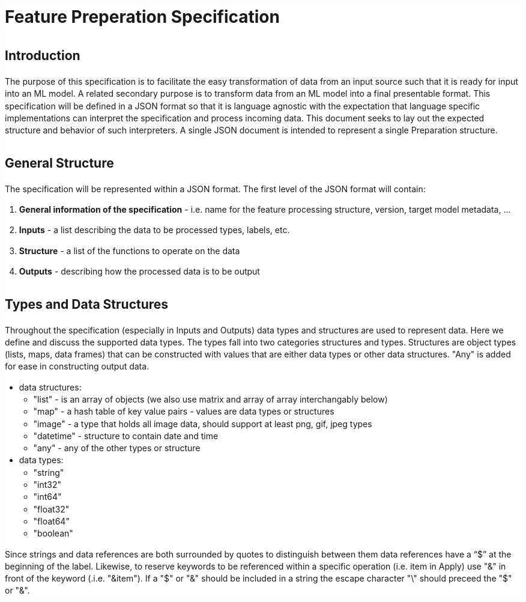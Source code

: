# Feature Preperation Specification

## Introduction

The purpose of this specification is to facilitate the easy transformation of data from an input source such that it is ready for input into an ML model.  A related secondary purpose is to transform data from an ML model into a final presentable format.  This specification will be defined in a JSON format so that it is language agnostic with the expectation that language specific implementations can interpret the specification and process incoming data.  This document seeks to lay out the expected structure and behavior of such interpreters.  A single JSON document is intended to represent a single Preparation structure.

## General Structure

The specification will be represented within a JSON format.  The first level of the JSON format will contain:
1. __General information of the specification__ - i.e. name for the feature processing structure, version, target model metadata, ...
 
2. __Inputs__ - a list describing the data to be processed types, labels, etc.
3. __Structure__ - a list of the functions to operate on the data
4. __Outputs__ - describing how the processed data is to be output

## Types and Data Structures

Throughout the specification (especially in Inputs and Outputs) data types and structures are used to represent data.  Here we define and discuss the supported data types.  The types fall into two categories structures and types.  Structures are object types (lists, maps, data frames) that can be constructed with values that are either data types or other data structures.  "Any" is added for ease in constructing output data.

* data structures:
    * "list" - is an array of objects (we also use matrix and array of array interchangably below)
    * "map" - a hash table of key value pairs - values are data types or structures
    * "image" - a type that holds all image data, should support at least png, gif, jpeg types
    * "datetime" - structure to contain date and time
    * "any" - any of the other types or structure 
* data types:
    * "string"
    * "int32"
    * "int64"
    * "float32"
    * "float64"
    * "boolean"

Since strings and data references are both surrounded by quotes to distinguish between them data references have a “$” at the beginning of the label.  Likewise, to reserve keywords to be referenced within a specific operation (i.e. item in Apply) use "&" in front of the keyword (.i.e. "&item").  If a "$" or "&" should be included in a string the escape character "\\" should preceed the "$" or "&".

